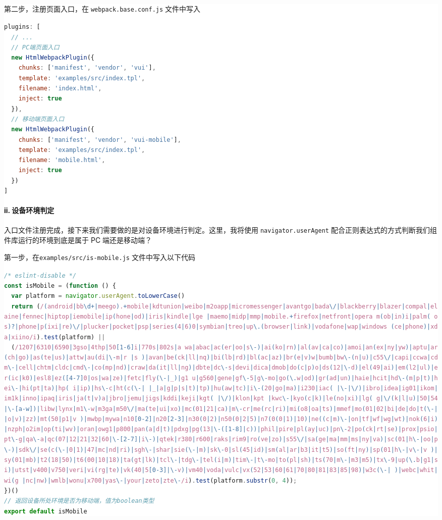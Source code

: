 第二步，注册页面入口，在 `webpack.base.conf.js` 文件中写入

```javascript
plugins: [
  // ...
  // PC端页面入口
  new HtmlWebpackPlugin({
    chunks: ['manifest', 'vendor', 'vui'],
    template: 'examples/src/index.tpl',
    filename: 'index.html',
    inject: true
  }),
  // 移动端页面入口
  new HtmlWebpackPlugin({
    chunks: ['manifest', 'vendor', 'vui-mobile'],
    template: 'examples/src/index.tpl',
    filename: 'mobile.html',
    inject: true
  })
]
```

#### ii. 设备环境判定

入口文件注册完成，接下来我们需要做的是对设备环境进行判定。这里，我将使用 `navigator.userAgent` 配合正则表达式的方式判断我们组件库运行的环境到底是属于 PC 端还是移动端？

第一步，在`examples/src/is-mobile.js` 文件中写入以下代码

```javascript
/* eslint-disable */
const isMobile = (function () {
  var platform = navigator.userAgent.toLowerCase()
  return (/(android|bb\d+|meego).+mobile|kdtunion|weibo|m2oapp|micromessenger|avantgo|bada\/|blackberry|blazer|compal|elaine|fennec|hiptop|iemobile|ip(hone|od)|iris|kindle|lge |maemo|midp|mmp|mobile.+firefox|netfront|opera m(ob|in)i|palm( os)?|phone|p(ixi|re)\/|plucker|pocket|psp|series(4|6)0|symbian|treo|up\.(browser|link)|vodafone|wap|windows (ce|phone)|xda|xiino/i).test(platform) ||
  (/1207|6310|6590|3gso|4thp|50[1-6]i|770s|802s|a wa|abac|ac(er|oo|s\-)|ai(ko|rn)|al(av|ca|co)|amoi|an(ex|ny|yw)|aptu|ar(ch|go)|as(te|us)|attw|au(di|\-m|r |s )|avan|be(ck|ll|nq)|bi(lb|rd)|bl(ac|az)|br(e|v)w|bumb|bw\-(n|u)|c55\/|capi|ccwa|cdm\-|cell|chtm|cldc|cmd\-|co(mp|nd)|craw|da(it|ll|ng)|dbte|dc\-s|devi|dica|dmob|do(c|p)o|ds(12|\-d)|el(49|ai)|em(l2|ul)|er(ic|k0)|esl8|ez([4-7]0|os|wa|ze)|fetc|fly(\-|_)|g1 u|g560|gene|gf\-5|g\-mo|go(\.w|od)|gr(ad|un)|haie|hcit|hd\-(m|p|t)|hei\-|hi(pt|ta)|hp( i|ip)|hs\-c|ht(c(\-| |_|a|g|p|s|t)|tp)|hu(aw|tc)|i\-(20|go|ma)|i230|iac( |\-|\/)|ibro|idea|ig01|ikom|im1k|inno|ipaq|iris|ja(t|v)a|jbro|jemu|jigs|kddi|keji|kgt( |\/)|klon|kpt |kwc\-|kyo(c|k)|le(no|xi)|lg( g|\/(k|l|u)|50|54|\-[a-w])|libw|lynx|m1\-w|m3ga|m50\/|ma(te|ui|xo)|mc(01|21|ca)|m\-cr|me(rc|ri)|mi(o8|oa|ts)|mmef|mo(01|02|bi|de|do|t(\-| |o|v)|zz)|mt(50|p1|v )|mwbp|mywa|n10[0-2]|n20[2-3]|n30(0|2)|n50(0|2|5)|n7(0(0|1)|10)|ne((c|m)\-|on|tf|wf|wg|wt)|nok(6|i)|nzph|o2im|op(ti|wv)|oran|owg1|p800|pan(a|d|t)|pdxg|pg(13|\-([1-8]|c))|phil|pire|pl(ay|uc)|pn\-2|po(ck|rt|se)|prox|psio|pt\-g|qa\-a|qc(07|12|21|32|60|\-[2-7]|i\-)|qtek|r380|r600|raks|rim9|ro(ve|zo)|s55\/|sa(ge|ma|mm|ms|ny|va)|sc(01|h\-|oo|p\-)|sdk\/|se(c(\-|0|1)|47|mc|nd|ri)|sgh\-|shar|sie(\-|m)|sk\-0|sl(45|id)|sm(al|ar|b3|it|t5)|so(ft|ny)|sp(01|h\-|v\-|v )|sy(01|mb)|t2(18|50)|t6(00|10|18)|ta(gt|lk)|tcl\-|tdg\-|tel(i|m)|tim\-|t\-mo|to(pl|sh)|ts(70|m\-|m3|m5)|tx\-9|up(\.b|g1|si)|utst|v400|v750|veri|vi(rg|te)|vk(40|5[0-3]|\-v)|vm40|voda|vulc|vx(52|53|60|61|70|80|81|83|85|98)|w3c(\-| )|webc|whit|wi(g |nc|nw)|wmlb|wonu|x700|yas\-|your|zeto|zte\-/i).test(platform.substr(0, 4));
})()
// 返回设备所处环境是否为移动端，值为boolean类型
export default isMobile
```
